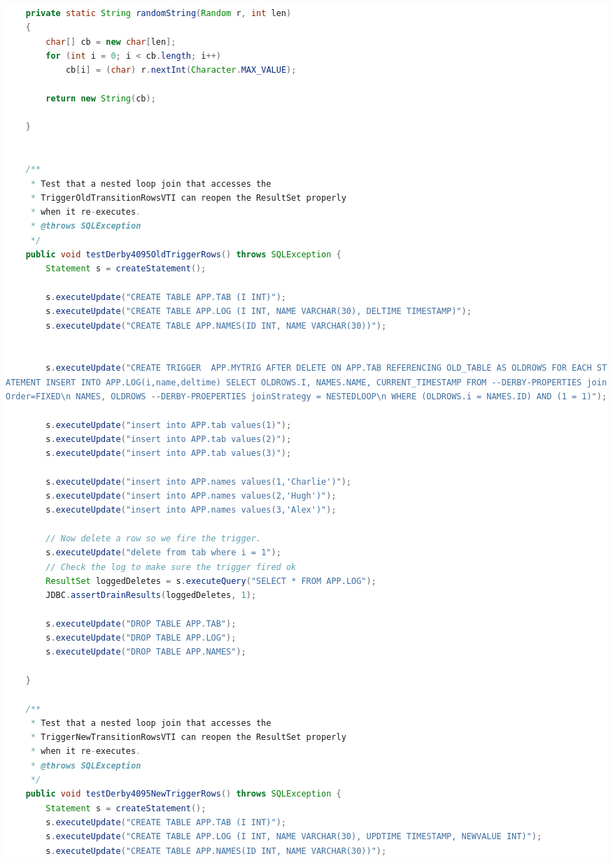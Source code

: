```java
    private static String randomString(Random r, int len)
    {
        char[] cb = new char[len];
        for (int i = 0; i < cb.length; i++)
            cb[i] = (char) r.nextInt(Character.MAX_VALUE);
              
        return new String(cb);
                
    }


    /**
     * Test that a nested loop join that accesses the 
     * TriggerOldTransitionRowsVTI can reopen the ResultSet properly 
     * when it re-executes.
     * @throws SQLException
     */
    public void testDerby4095OldTriggerRows() throws SQLException {
        Statement s = createStatement();
        
        s.executeUpdate("CREATE TABLE APP.TAB (I INT)");
        s.executeUpdate("CREATE TABLE APP.LOG (I INT, NAME VARCHAR(30), DELTIME TIMESTAMP)");
        s.executeUpdate("CREATE TABLE APP.NAMES(ID INT, NAME VARCHAR(30))");

        
        s.executeUpdate("CREATE TRIGGER  APP.MYTRIG AFTER DELETE ON APP.TAB REFERENCING OLD_TABLE AS OLDROWS FOR EACH STATEMENT INSERT INTO APP.LOG(i,name,deltime) SELECT OLDROWS.I, NAMES.NAME, CURRENT_TIMESTAMP FROM --DERBY-PROPERTIES joinOrder=FIXED\n NAMES, OLDROWS --DERBY-PROEPERTIES joinStrategy = NESTEDLOOP\n WHERE (OLDROWS.i = NAMES.ID) AND (1 = 1)");
        
        s.executeUpdate("insert into APP.tab values(1)");
        s.executeUpdate("insert into APP.tab values(2)");
        s.executeUpdate("insert into APP.tab values(3)");

        s.executeUpdate("insert into APP.names values(1,'Charlie')");
        s.executeUpdate("insert into APP.names values(2,'Hugh')");
        s.executeUpdate("insert into APP.names values(3,'Alex')");

        // Now delete a row so we fire the trigger.
        s.executeUpdate("delete from tab where i = 1");
        // Check the log to make sure the trigger fired ok
        ResultSet loggedDeletes = s.executeQuery("SELECT * FROM APP.LOG");
        JDBC.assertDrainResults(loggedDeletes, 1);
                 
        s.executeUpdate("DROP TABLE APP.TAB");
        s.executeUpdate("DROP TABLE APP.LOG");
        s.executeUpdate("DROP TABLE APP.NAMES");
        
    }
    
    /**
     * Test that a nested loop join that accesses the 
     * TriggerNewTransitionRowsVTI can reopen the ResultSet properly 
     * when it re-executes.
     * @throws SQLException
     */
    public void testDerby4095NewTriggerRows() throws SQLException {
        Statement s = createStatement();
        s.executeUpdate("CREATE TABLE APP.TAB (I INT)");
        s.executeUpdate("CREATE TABLE APP.LOG (I INT, NAME VARCHAR(30), UPDTIME TIMESTAMP, NEWVALUE INT)");
        s.executeUpdate("CREATE TABLE APP.NAMES(ID INT, NAME VARCHAR(30))");

```